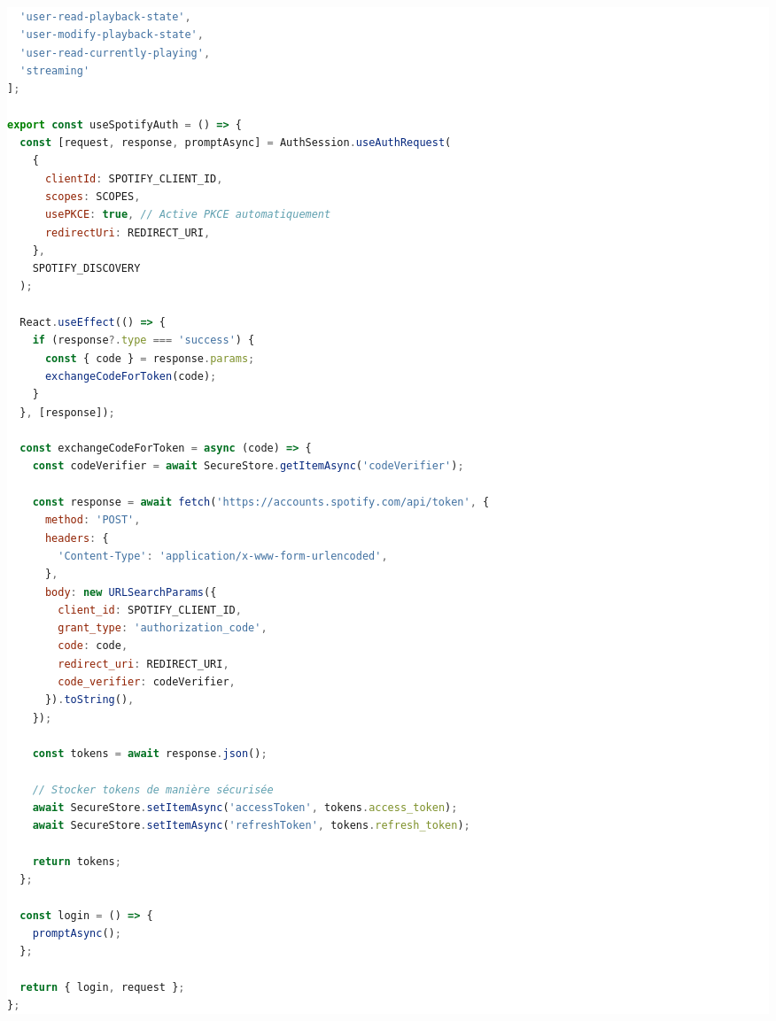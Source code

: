 ```javascript
  'user-read-playback-state',
  'user-modify-playback-state',
  'user-read-currently-playing',
  'streaming'
];

export const useSpotifyAuth = () => {
  const [request, response, promptAsync] = AuthSession.useAuthRequest(
    {
      clientId: SPOTIFY_CLIENT_ID,
      scopes: SCOPES,
      usePKCE: true, // Active PKCE automatiquement
      redirectUri: REDIRECT_URI,
    },
    SPOTIFY_DISCOVERY
  );

  React.useEffect(() => {
    if (response?.type === 'success') {
      const { code } = response.params;
      exchangeCodeForToken(code);
    }
  }, [response]);

  const exchangeCodeForToken = async (code) => {
    const codeVerifier = await SecureStore.getItemAsync('codeVerifier');

    const response = await fetch('https://accounts.spotify.com/api/token', {
      method: 'POST',
      headers: {
        'Content-Type': 'application/x-www-form-urlencoded',
      },
      body: new URLSearchParams({
        client_id: SPOTIFY_CLIENT_ID,
        grant_type: 'authorization_code',
        code: code,
        redirect_uri: REDIRECT_URI,
        code_verifier: codeVerifier,
      }).toString(),
    });

    const tokens = await response.json();

    // Stocker tokens de manière sécurisée
    await SecureStore.setItemAsync('accessToken', tokens.access_token);
    await SecureStore.setItemAsync('refreshToken', tokens.refresh_token);

    return tokens;
  };

  const login = () => {
    promptAsync();
  };

  return { login, request };
};
```

